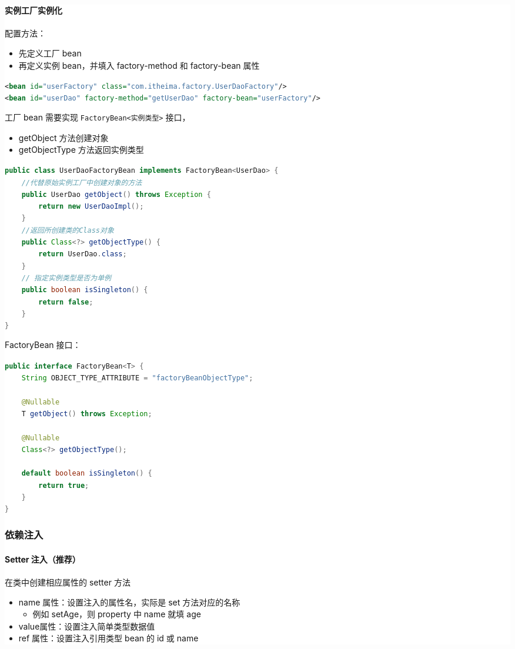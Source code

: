 #### 实例工厂实例化

配置方法：
- 先定义工厂 bean
- 再定义实例 bean，并填入 factory-method 和 factory-bean 属性
```xml
<bean id="userFactory" class="com.itheima.factory.UserDaoFactory"/>
<bean id="userDao" factory-method="getUserDao" factory-bean="userFactory"/>
```

工厂 bean 需要实现 `FactoryBean<实例类型>` 接口，
- getObject 方法创建对象
- getObjectType 方法返回实例类型
```Java
public class UserDaoFactoryBean implements FactoryBean<UserDao> {
    //代替原始实例工厂中创建对象的方法
    public UserDao getObject() throws Exception {
        return new UserDaoImpl();
    }
    //返回所创建类的Class对象
    public Class<?> getObjectType() {
        return UserDao.class;
    }
    // 指定实例类型是否为单例
    public boolean isSingleton() {
        return false;
    }
}
```

FactoryBean 接口：
```Java
public interface FactoryBean<T> {
    String OBJECT_TYPE_ATTRIBUTE = "factoryBeanObjectType";

    @Nullable
    T getObject() throws Exception;

    @Nullable
    Class<?> getObjectType();

    default boolean isSingleton() {
        return true;
    }
}
```

### 依赖注入

#### Setter 注入（推荐）

在类中创建相应属性的 setter 方法
- name 属性：设置注入的属性名，实际是 set 方法对应的名称
	- 例如 setAge，则 property 中 name 就填 age
- value属性：设置注入简单类型数据值
- ref 属性：设置注入引用类型 bean 的 id 或 name
